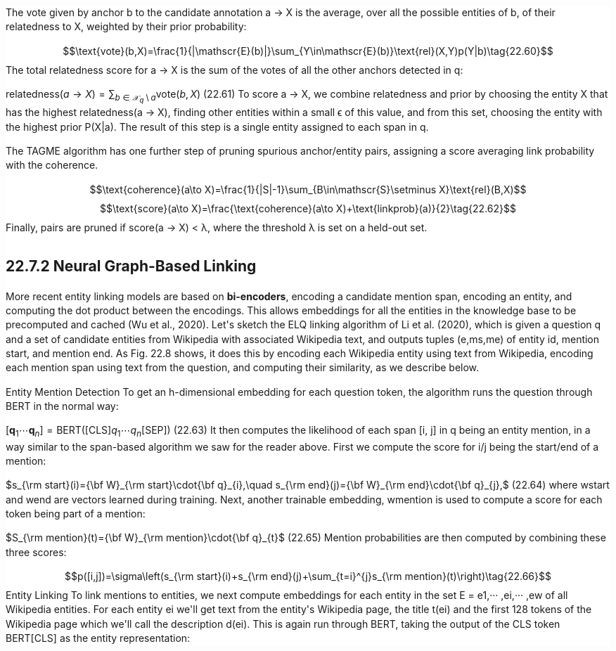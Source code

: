 The vote given by anchor b to the candidate annotation a → X is the average, over all the possible entities of b, of their relatedness to X, weighted by their prior probability:

$$\text{vote}(b,X)=\frac{1}{|\mathscr{E}(b)|}\sum_{Y\in\mathscr{E}(b)}\text{rel}(X,Y)p(Y|b)\tag{22.60}$$
The total relatedness score for a → X is the sum of the votes of all the other anchors detected in q:

relatedness$(a\to X)=\sum_{b\in\mathscr{X}_{q}\setminus a}$vote$(b,X)$ (22.61)
To score a → X, we combine relatedness and prior by choosing the entity X
that has the highest relatedness(a → X), finding other entities within a small ϵ of this value, and from this set, choosing the entity with the highest prior P(X|a). The result of this step is a single entity assigned to each span in q.

The TAGME algorithm has one further step of pruning spurious anchor/entity pairs, assigning a score averaging link probability with the coherence.

$$\text{coherence}(a\to X)=\frac{1}{|S|-1}\sum_{B\in\mathscr{S}\setminus X}\text{rel}(B,X)$$ $$\text{score}(a\to X)=\frac{\text{coherence}(a\to X)+\text{linkprob}(a)}{2}\tag{22.62}$$
Finally, pairs are pruned if score(a → X) < λ, where the threshold λ is set on a held-out set.

## 22.7.2 Neural Graph-Based Linking

More recent entity linking models are based on **bi-encoders**, encoding a candidate mention span, encoding an entity, and computing the dot product between the encodings. This allows embeddings for all the entities in the knowledge base to be precomputed and cached (Wu et al., 2020). Let's sketch the ELQ linking algorithm of Li et al. (2020), which is given a question q and a set of candidate entities from Wikipedia with associated Wikipedia text, and outputs tuples (e,ms,me) of entity id, mention start, and mention end. As Fig. 22.8 shows, it does this by encoding each Wikipedia entity using text from Wikipedia, encoding each mention span using text from the question, and computing their similarity, as we describe below.

Entity Mention Detection To get an h-dimensional embedding for each question token, the algorithm runs the question through BERT in the normal way:

$[\mathbf{q}_{1}\cdots\mathbf{q}_{n}]=\text{BERT}([\text{CLS}]q_{1}\cdots q_{n}[\text{SEP}])$ (22.63)
It then computes the likelihood of each span [i, j] in q being an entity mention, in a way similar to the span-based algorithm we saw for the reader above. First we compute the score for i/j being the start/end of a mention:

$s_{\rm start}(i)={\bf W}_{\rm start}\cdot{\bf q}_{i},\quad s_{\rm end}(j)={\bf W}_{\rm end}\cdot{\bf q}_{j},$ (22.64)
where wstart and wend are vectors learned during training. Next, another trainable embedding, wmention is used to compute a score for each token being part of a mention:

$S_{\rm mention}(t)={\bf W}_{\rm mention}\cdot{\bf q}_{t}$ (22.65)
Mention probabilities are then computed by combining these three scores:

$$p([i,j])=\sigma\left(s_{\rm start}(i)+s_{\rm end}(j)+\sum_{t=i}^{j}s_{\rm mention}(t)\right)\tag{22.66}$$
Entity Linking To link mentions to entities, we next compute embeddings for each entity in the set E = e1,··· ,ei,··· ,ew of all Wikipedia entities. For each entity ei we'll get text from the entity's Wikipedia page, the title t(ei) and the first
128 tokens of the Wikipedia page which we'll call the description d(ei). This is again run through BERT, taking the output of the CLS token BERT[CLS] as the entity representation:
